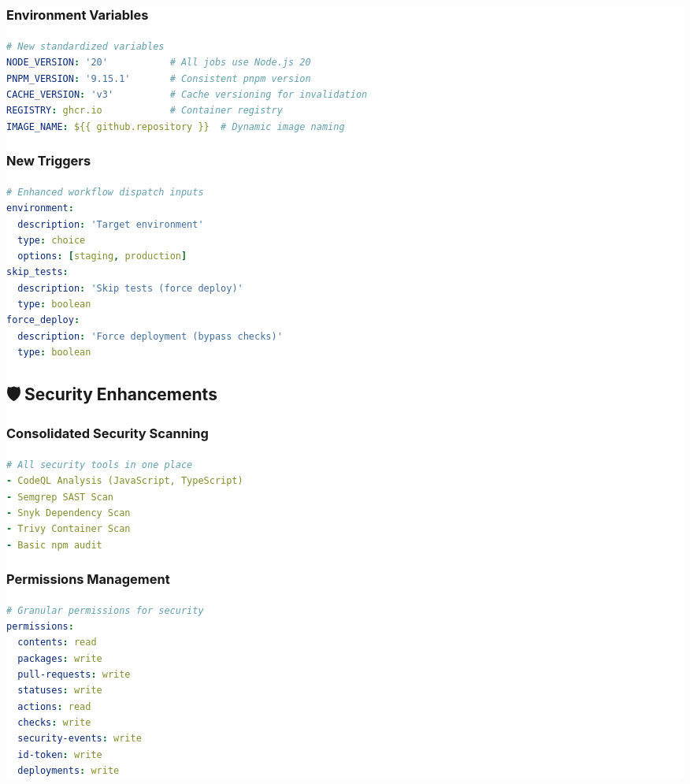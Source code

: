 ### Environment Variables
```yaml
# New standardized variables
NODE_VERSION: '20'           # All jobs use Node.js 20
PNPM_VERSION: '9.15.1'       # Consistent pnpm version
CACHE_VERSION: 'v3'          # Cache versioning for invalidation
REGISTRY: ghcr.io            # Container registry
IMAGE_NAME: ${{ github.repository }}  # Dynamic image naming
```

### New Triggers
```yaml
# Enhanced workflow dispatch inputs
environment:
  description: 'Target environment'
  type: choice
  options: [staging, production]
skip_tests:
  description: 'Skip tests (force deploy)'
  type: boolean
force_deploy:
  description: 'Force deployment (bypass checks)'
  type: boolean
```

## 🛡️ **Security Enhancements**

### Consolidated Security Scanning
```yaml
# All security tools in one place
- CodeQL Analysis (JavaScript, TypeScript)
- Semgrep SAST Scan
- Snyk Dependency Scan
- Trivy Container Scan
- Basic npm audit
```

### Permissions Management
```yaml
# Granular permissions for security
permissions:
  contents: read
  packages: write
  pull-requests: write
  statuses: write
  actions: read
  checks: write
  security-events: write
  id-token: write
  deployments: write
```
